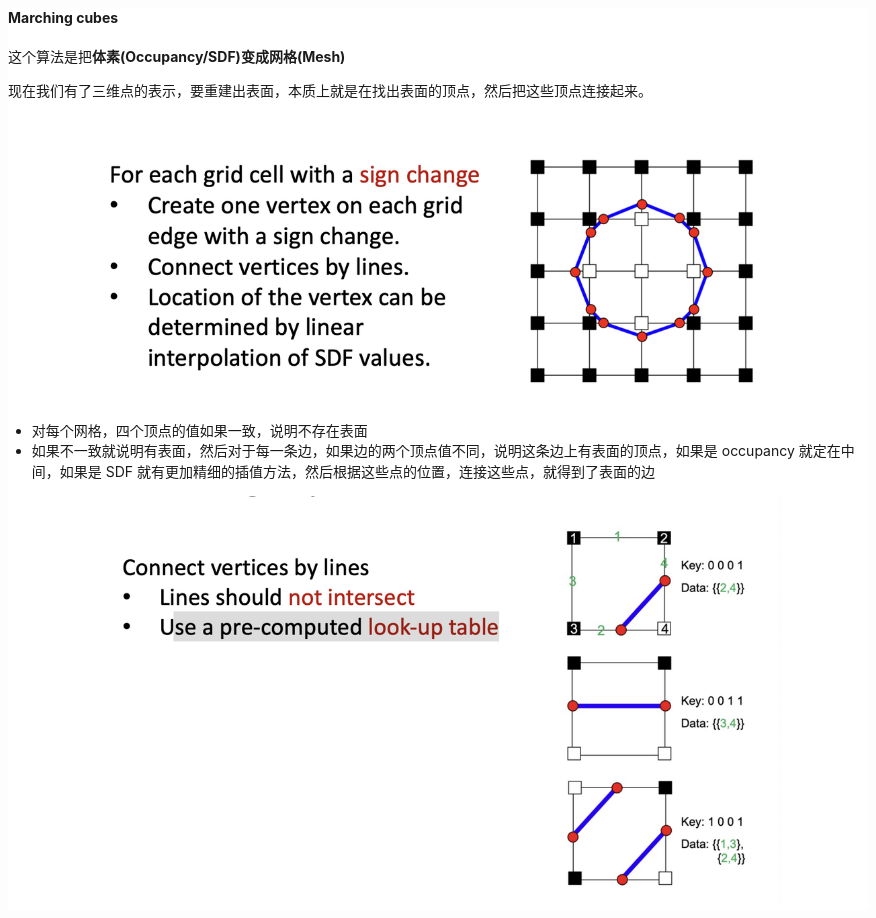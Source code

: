 #### Marching cubes

这个算法是把**体素(Occupancy/SDF)**变成**网格(Mesh)**

现在我们有了三维点的表示，要重建出表面，本质上就是在找出表面的顶点，然后把这些顶点连接起来。

<center><img src=./figures/2024-12-30-01-31-47.png width="80%"></center>

+ 对每个网格，四个顶点的值如果一致，说明不存在表面
+ 如果不一致就说明有表面，然后对于每一条边，如果边的两个顶点值不同，说明这条边上有表面的顶点，如果是 occupancy 就定在中间，如果是 SDF 就有更加精细的插值方法，然后根据这些点的位置，连接这些点，就得到了表面的边

<center><img src=./figures/2024-12-30-01-35-10.png width="80%"></center>
